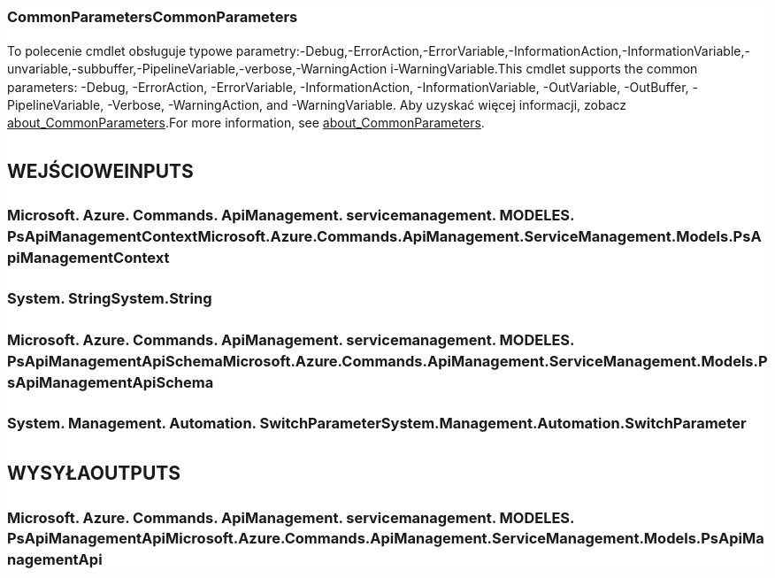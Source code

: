 ### <span data-ttu-id="30fb4-150">CommonParameters</span><span class="sxs-lookup"><span data-stu-id="30fb4-150">CommonParameters</span></span>
<span data-ttu-id="30fb4-151">To polecenie cmdlet obsługuje typowe parametry:-Debug,-ErrorAction,-ErrorVariable,-InformationAction,-InformationVariable,-unvariable,-subbuffer,-PipelineVariable,-verbose,-WarningAction i-WarningVariable.</span><span class="sxs-lookup"><span data-stu-id="30fb4-151">This cmdlet supports the common parameters: -Debug, -ErrorAction, -ErrorVariable, -InformationAction, -InformationVariable, -OutVariable, -OutBuffer, -PipelineVariable, -Verbose, -WarningAction, and -WarningVariable.</span></span> <span data-ttu-id="30fb4-152">Aby uzyskać więcej informacji, zobacz [about_CommonParameters](http://go.microsoft.com/fwlink/?LinkID=113216).</span><span class="sxs-lookup"><span data-stu-id="30fb4-152">For more information, see [about_CommonParameters](http://go.microsoft.com/fwlink/?LinkID=113216).</span></span>

## <span data-ttu-id="30fb4-153">WEJŚCIOWE</span><span class="sxs-lookup"><span data-stu-id="30fb4-153">INPUTS</span></span>

### <span data-ttu-id="30fb4-154">Microsoft. Azure. Commands. ApiManagement. servicemanagement. MODELES. PsApiManagementContext</span><span class="sxs-lookup"><span data-stu-id="30fb4-154">Microsoft.Azure.Commands.ApiManagement.ServiceManagement.Models.PsApiManagementContext</span></span>

### <span data-ttu-id="30fb4-155">System. String</span><span class="sxs-lookup"><span data-stu-id="30fb4-155">System.String</span></span>

### <span data-ttu-id="30fb4-156">Microsoft. Azure. Commands. ApiManagement. servicemanagement. MODELES. PsApiManagementApiSchema</span><span class="sxs-lookup"><span data-stu-id="30fb4-156">Microsoft.Azure.Commands.ApiManagement.ServiceManagement.Models.PsApiManagementApiSchema</span></span>

### <span data-ttu-id="30fb4-157">System. Management. Automation. SwitchParameter</span><span class="sxs-lookup"><span data-stu-id="30fb4-157">System.Management.Automation.SwitchParameter</span></span>

## <span data-ttu-id="30fb4-158">WYSYŁA</span><span class="sxs-lookup"><span data-stu-id="30fb4-158">OUTPUTS</span></span>

### <span data-ttu-id="30fb4-159">Microsoft. Azure. Commands. ApiManagement. servicemanagement. MODELES. PsApiManagementApi</span><span class="sxs-lookup"><span data-stu-id="30fb4-159">Microsoft.Azure.Commands.ApiManagement.ServiceManagement.Models.PsApiManagementApi</span></span>
